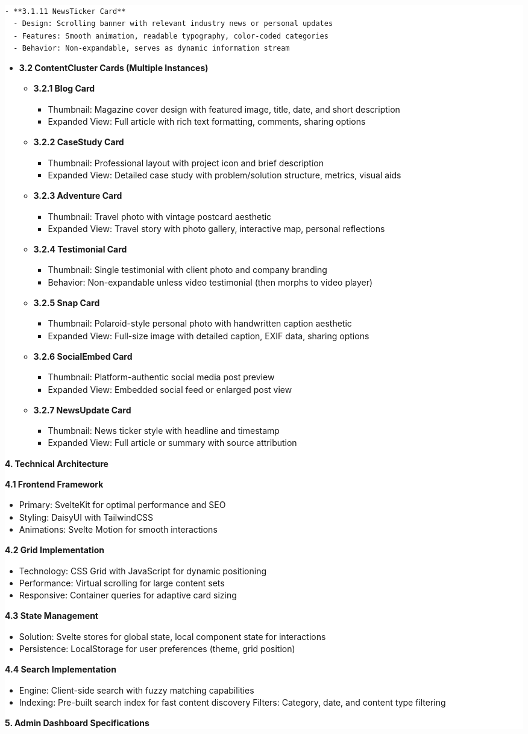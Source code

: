     - **3.1.11 NewsTicker Card**
      - Design: Scrolling banner with relevant industry news or personal updates
      - Features: Smooth animation, readable typography, color-coded categories
      - Behavior: Non-expandable, serves as dynamic information stream

  - **3.2 ContentCluster Cards (Multiple Instances)**
    - **3.2.1 Blog Card**
      - Thumbnail: Magazine cover design with featured image, title, date, and short description
      - Expanded View: Full article with rich text formatting, comments, sharing options

    - **3.2.2 CaseStudy Card**
      - Thumbnail: Professional layout with project icon and brief description
      - Expanded View: Detailed case study with problem/solution structure, metrics, visual aids

    - **3.2.3 Adventure Card**
      - Thumbnail: Travel photo with vintage postcard aesthetic
      - Expanded View: Travel story with photo gallery, interactive map, personal reflections

    - **3.2.4 Testimonial Card**
      - Thumbnail: Single testimonial with client photo and company branding
      - Behavior: Non-expandable unless video testimonial (then morphs to video player)

    - **3.2.5 Snap Card**
      - Thumbnail: Polaroid-style personal photo with handwritten caption aesthetic
      - Expanded View: Full-size image with detailed caption, EXIF data, sharing options

    - **3.2.6 SocialEmbed Card**
      - Thumbnail: Platform-authentic social media post preview
      - Expanded View: Embedded social feed or enlarged post view

    - **3.2.7 NewsUpdate Card**
      - Thumbnail: News ticker style with headline and timestamp
      - Expanded View: Full article or summary with source attribution

**4. Technical Architecture**

**4.1 Frontend Framework**
- Primary: SvelteKit for optimal performance and SEO
- Styling: DaisyUI with TailwindCSS
- Animations: Svelte Motion for smooth interactions

**4.2 Grid Implementation**
- Technology: CSS Grid with JavaScript for dynamic positioning
- Performance: Virtual scrolling for large content sets
- Responsive: Container queries for adaptive card sizing

**4.3 State Management**
- Solution: Svelte stores for global state, local component state for interactions
- Persistence: LocalStorage for user preferences (theme, grid position)

**4.4 Search Implementation**
- Engine: Client-side search with fuzzy matching capabilities
- Indexing: Pre-built search index for fast content discovery
Filters: Category, date, and content type filtering

**5. Admin Dashboard Specifications**
